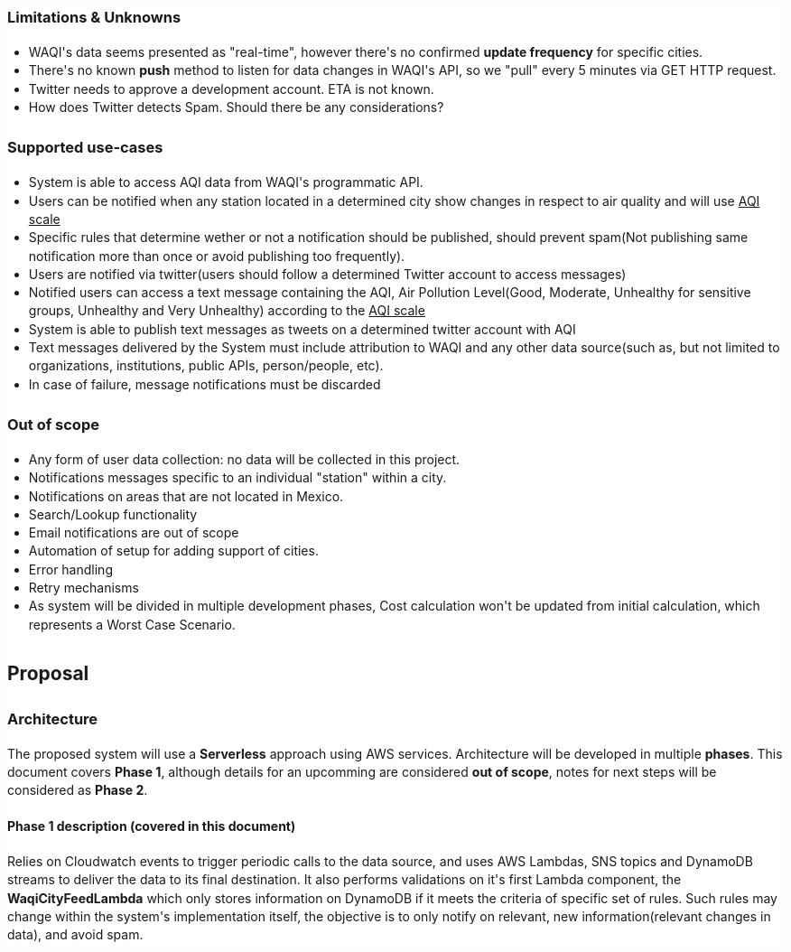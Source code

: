 ### Limitations & Unknowns
- WAQI's data seems presented as "real-time", however there's no confirmed **update frequency** for specific cities.
- There's no known **push** method to listen for data changes in WAQI's API, so we "pull" every 5 minutes via GET HTTP request.
- Twitter needs to approve a development account. ETA is not known.
- How does Twitter detects Spam. Should there be any considerations?

### Supported use-cases
- System is able to access AQI data from WAQI's programmatic API.
- Users can be notified when any station located in a determined city show changes in respect to air quality and will use [AQI scale](https://aqicn.org/scale/)
- Specific rules that determine wether or not a notification should be published, should prevent spam(Not publishing same notification more than once or avoid publishing too frequently).
- Users are notified via twitter(users should follow a determined Twitter account to access messages)
- Notified users can access a text message containing the AQI, Air Pollution Level(Good, Moderate, Unhealthy for sensitive groups, Unhealthy and Very Unhealthy) according to the [AQI scale](https://aqicn.org/scale/)
- System is able to publish text messages as tweets on a determined twitter account with AQI 
- Text messages delivered by the System must include attribution to WAQI and any other data source(such as, but not limited to organizations, institutions, public APIs, person/people, etc).
- In case of failure, message notifications must be discarded

### Out of scope
- Any form of user data collection: no data will be collected in this project.
- Notifications messages specific to an individual "station" within a city.
- Notifications on areas that are not located in Mexico.
- Search/Lookup functionality
- Email notifications are out of scope
- Automation of setup for adding support of cities.
- Error handling
- Retry mechanisms
- As system will be divided in multiple development phases, Cost calculation won't be updated from initial calculation, which represents a Worst Case Scenario.

## Proposal
### Architecture
The proposed system will use a **Serverless** approach using AWS services. Architecture will be developed in multiple **phases**. This document covers **Phase 1**, although details for an upcomming are considered **out of scope**, notes for next steps will be considered as **Phase 2**.

#### Phase 1 description (covered in this document)
Relies on Cloudwatch events to trigger periodic calls to the data source, and uses AWS Lambdas, SNS topics and DynamoDB streams to deliver the data to its final destination. It also performs validations on it's first Lambda component, the **WaqiCityFeedLambda** which only stores information on DynamoDB if it meets the criteria of specific set of rules. Such rules may change within the system's implementation itself, the objective is to only notify on relevant, new information(relevant changes in data), and avoid spam.
